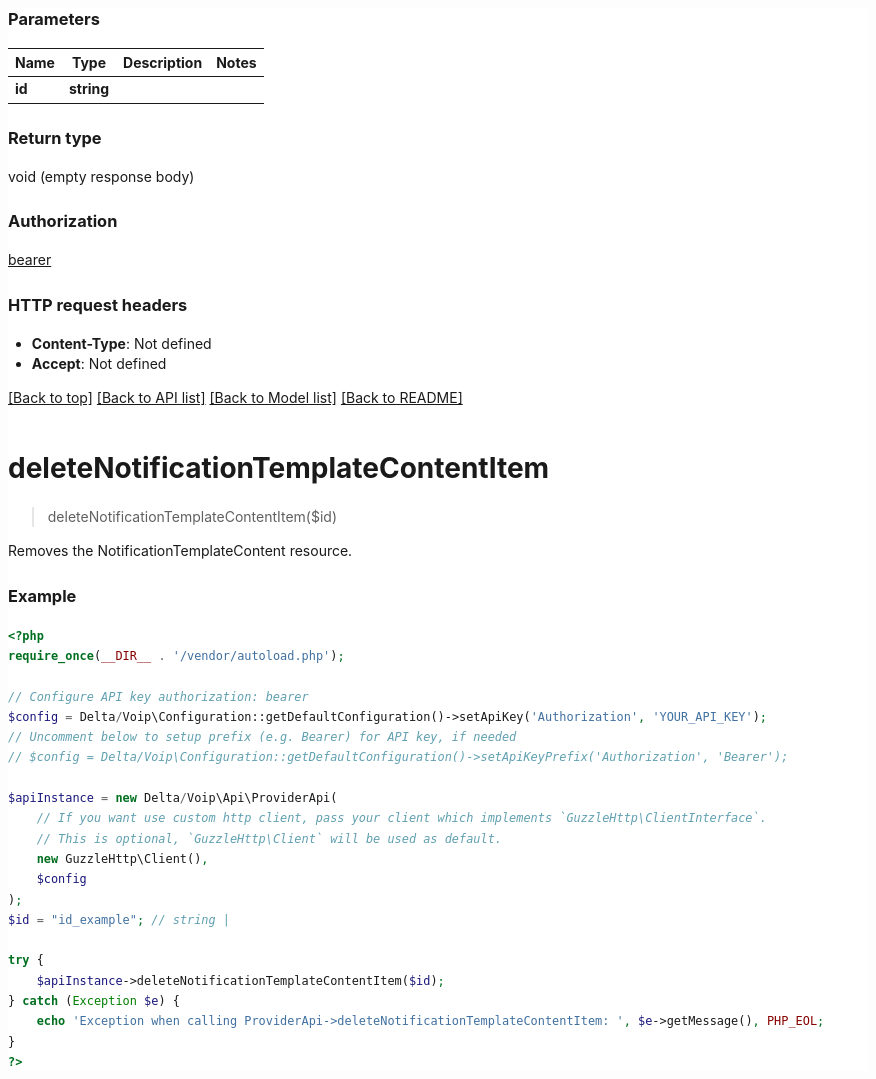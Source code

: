 ### Parameters

Name | Type | Description  | Notes
------------- | ------------- | ------------- | -------------
 **id** | **string**|  |

### Return type

void (empty response body)

### Authorization

[bearer](../../README.md#bearer)

### HTTP request headers

 - **Content-Type**: Not defined
 - **Accept**: Not defined

[[Back to top]](#) [[Back to API list]](../../README.md#documentation-for-api-endpoints) [[Back to Model list]](../../README.md#documentation-for-models) [[Back to README]](../../README.md)

# **deleteNotificationTemplateContentItem**
> deleteNotificationTemplateContentItem($id)

Removes the NotificationTemplateContent resource.

### Example
```php
<?php
require_once(__DIR__ . '/vendor/autoload.php');

// Configure API key authorization: bearer
$config = Delta/Voip\Configuration::getDefaultConfiguration()->setApiKey('Authorization', 'YOUR_API_KEY');
// Uncomment below to setup prefix (e.g. Bearer) for API key, if needed
// $config = Delta/Voip\Configuration::getDefaultConfiguration()->setApiKeyPrefix('Authorization', 'Bearer');

$apiInstance = new Delta/Voip\Api\ProviderApi(
    // If you want use custom http client, pass your client which implements `GuzzleHttp\ClientInterface`.
    // This is optional, `GuzzleHttp\Client` will be used as default.
    new GuzzleHttp\Client(),
    $config
);
$id = "id_example"; // string | 

try {
    $apiInstance->deleteNotificationTemplateContentItem($id);
} catch (Exception $e) {
    echo 'Exception when calling ProviderApi->deleteNotificationTemplateContentItem: ', $e->getMessage(), PHP_EOL;
}
?>
```
